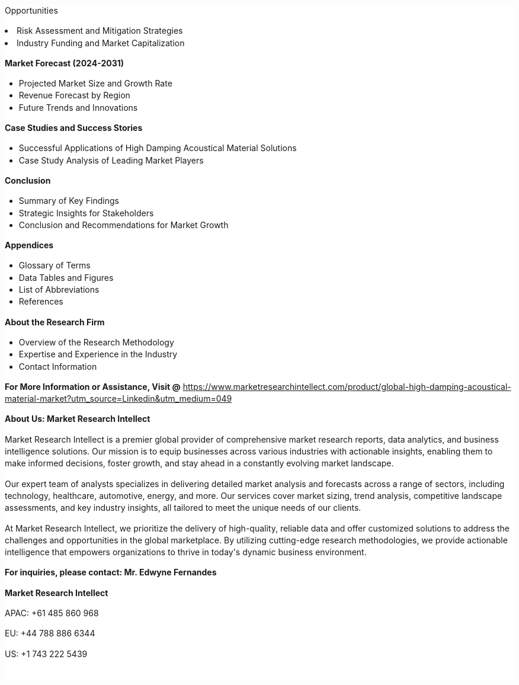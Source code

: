 Opportunities</li><li>Risk Assessment and Mitigation Strategies</li><li>Industry Funding and Market Capitalization</li></ul><p><strong>Market Forecast (2024-2031)</strong></p><ul><li>Projected Market Size and Growth Rate</li><li>Revenue Forecast by Region</li><li>Future Trends and Innovations</li></ul><p><strong>Case Studies and Success Stories</strong></p><ul><li>Successful Applications of High Damping Acoustical Material Solutions</li><li>Case Study Analysis of Leading Market Players</li></ul><p><strong>Conclusion</strong></p><ul><li>Summary of Key Findings</li><li>Strategic Insights for Stakeholders</li><li>Conclusion and Recommendations for Market Growth</li></ul><p><strong>Appendices</strong></p><ul><li>Glossary of Terms</li><li>Data Tables and Figures</li><li>List of Abbreviations</li><li>References</li></ul><p><strong>About the Research Firm</strong></p><ul><li>Overview of the Research Methodology</li><li>Expertise and Experience in the Industry</li><li>Contact Information</li></ul></div><div class="article-main__content" data-test-id="publishing-text-block"><p><span class="font-[700]"><strong>For More Information or Assistance, Visit @</strong>&nbsp;<a href="https://www.marketresearchintellect.com/product/global-high-damping-acoustical-material-market?utm_source=Linkedin&utm_medium=049">https://www.marketresearchintellect.com/product/global-high-damping-acoustical-material-market?utm_source=Linkedin&utm_medium=049</a></span></p><p><strong>About Us: Market Research Intellect</strong></p><p>Market Research Intellect is a premier global provider of comprehensive market research reports, data analytics, and business intelligence solutions. Our mission is to equip businesses across various industries with actionable insights, enabling them to make informed decisions, foster growth, and stay ahead in a constantly evolving market landscape.</p><p>Our expert team of analysts specializes in delivering detailed market analysis and forecasts across a range of sectors, including technology, healthcare, automotive, energy, and more. Our services cover market sizing, trend analysis, competitive landscape assessments, and key industry insights, all tailored to meet the unique needs of our clients.</p><p>At Market Research Intellect, we prioritize the delivery of high-quality, reliable data and offer customized solutions to address the challenges and opportunities in the global marketplace. By utilizing cutting-edge research methodologies, we provide actionable intelligence that empowers organizations to thrive in today's dynamic business environment.</p><p><strong>For inquiries, please contact: Mr. Edwyne Fernandes</strong></p><p><strong>Market Research Intellect</strong></p><p>APAC: +61 485 860 968</p><p>EU: +44 788 886 6344</p><p>US: +1 743 222 5439</p></div><div class="article-main__content" data-test-id="publishing-text-block">&nbsp;</div>
